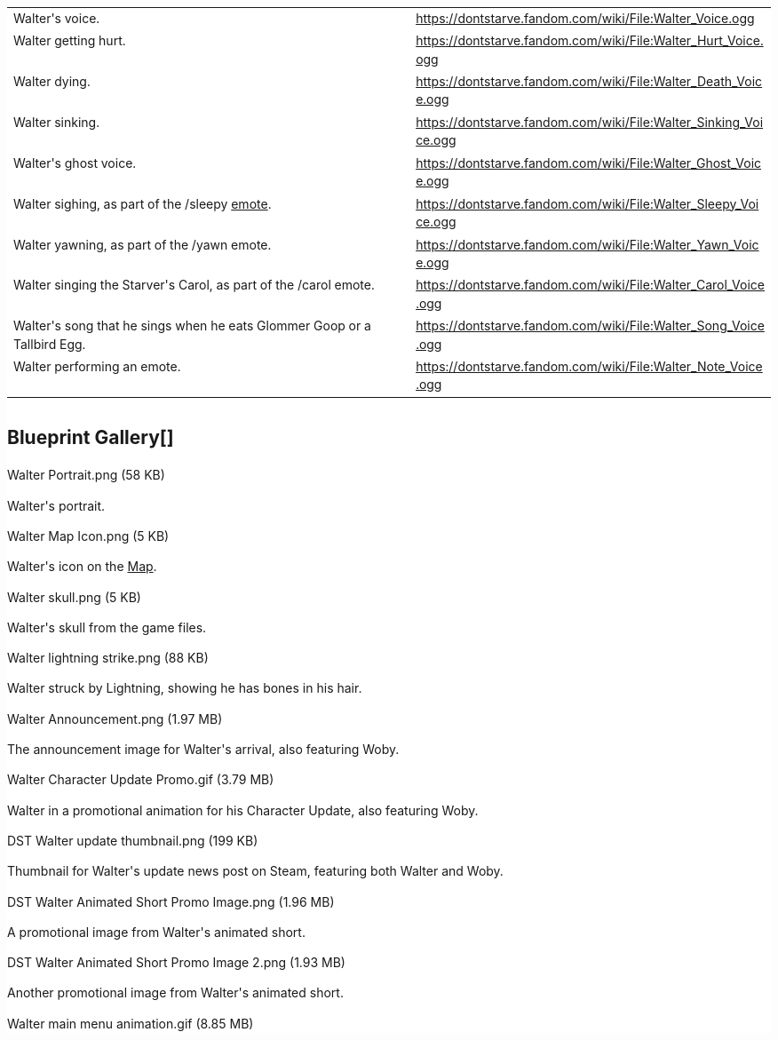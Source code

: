 |  |  |
| --- | --- |
| Walter's voice. | <https://dontstarve.fandom.com/wiki/File:Walter_Voice.ogg> |
| Walter getting hurt. | <https://dontstarve.fandom.com/wiki/File:Walter_Hurt_Voice.ogg> |
| Walter dying. | <https://dontstarve.fandom.com/wiki/File:Walter_Death_Voice.ogg> |
| Walter sinking. | <https://dontstarve.fandom.com/wiki/File:Walter_Sinking_Voice.ogg> |
| Walter's ghost voice. | <https://dontstarve.fandom.com/wiki/File:Walter_Ghost_Voice.ogg> |
| Walter sighing, as part of the /sleepy [emote](/wiki/Emotes "Emotes"). | <https://dontstarve.fandom.com/wiki/File:Walter_Sleepy_Voice.ogg> |
| Walter yawning, as part of the /yawn emote. | <https://dontstarve.fandom.com/wiki/File:Walter_Yawn_Voice.ogg> |
| Walter singing the Starver's Carol, as part of the /carol emote. | <https://dontstarve.fandom.com/wiki/File:Walter_Carol_Voice.ogg> |
| Walter's song that he sings when he eats Glommer Goop or a Tallbird Egg. | <https://dontstarve.fandom.com/wiki/File:Walter_Song_Voice.ogg> |
| Walter performing an emote. | <https://dontstarve.fandom.com/wiki/File:Walter_Note_Voice.ogg> |

## Blueprint Gallery[]

Walter Portrait.png (58 KB)

Walter's portrait.

Walter Map Icon.png (5 KB)

Walter's icon on the [Map](/wiki/Map "Map").

Walter skull.png (5 KB)

Walter's skull from the game files.

Walter lightning strike.png (88 KB)

Walter struck by Lightning, showing he has bones in his hair.

Walter Announcement.png (1.97 MB)

The announcement image for Walter's arrival, also featuring Woby.

Walter Character Update Promo.gif (3.79 MB)

Walter in a promotional animation for his Character Update, also featuring Woby.

DST Walter update thumbnail.png (199 KB)

Thumbnail for Walter's update news post on Steam, featuring both Walter and Woby.

DST Walter Animated Short Promo Image.png (1.96 MB)

A promotional image from Walter's animated short.

DST Walter Animated Short Promo Image 2.png (1.93 MB)

Another promotional image from Walter's animated short.

Walter main menu animation.gif (8.85 MB)
